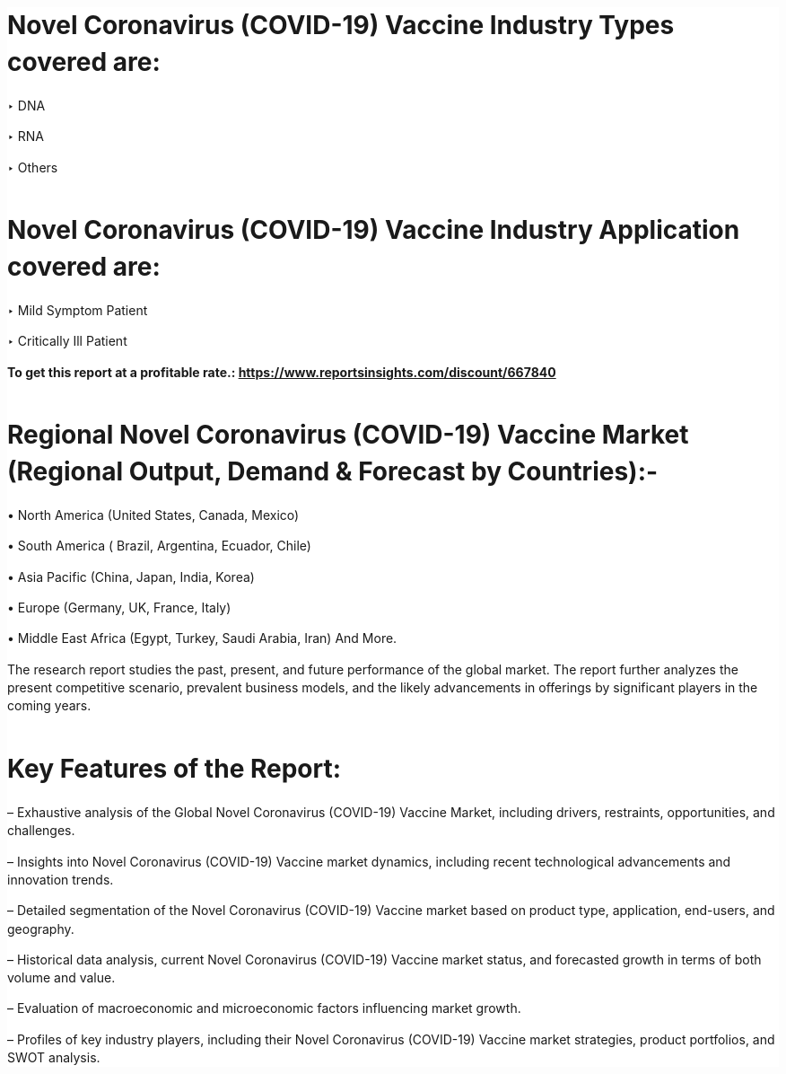 # <strong>Novel Coronavirus (COVID-19) Vaccine Industry Types covered are:</strong>

‣ DNA

‣ RNA

‣ Others

# <strong>Novel Coronavirus (COVID-19) Vaccine Industry Application covered are:</strong>

‣ Mild Symptom Patient

‣ Critically Ill Patient

<strong>To get this report at a profitable rate.: <a href=https://www.reportsinsights.com/discount/667840>https://www.reportsinsights.com/discount/667840</a></strong>

# <strong>Regional Novel Coronavirus (COVID-19) Vaccine Market (Regional Output, Demand &amp; Forecast by Countries):-</strong>

• North America (United States, Canada, Mexico)

• South America ( Brazil, Argentina, Ecuador, Chile)

• Asia Pacific (China, Japan, India, Korea)

• Europe (Germany, UK, France, Italy)

• Middle East Africa (Egypt, Turkey, Saudi Arabia, Iran) And More.

The research report studies the past, present, and future performance of the global market. The report further analyzes the present competitive scenario, prevalent business models, and the likely advancements in offerings by significant players in the coming years.

# <strong>Key Features of the Report:</strong>

– Exhaustive analysis of the Global Novel Coronavirus (COVID-19) Vaccine Market, including drivers, restraints, opportunities, and challenges.

– Insights into Novel Coronavirus (COVID-19) Vaccine market dynamics, including recent technological advancements and innovation trends.

– Detailed segmentation of the Novel Coronavirus (COVID-19) Vaccine market based on product type, application, end-users, and geography.

– Historical data analysis, current Novel Coronavirus (COVID-19) Vaccine market status, and forecasted growth in terms of both volume and value.

– Evaluation of macroeconomic and microeconomic factors influencing market growth.

– Profiles of key industry players, including their Novel Coronavirus (COVID-19) Vaccine market strategies, product portfolios, and SWOT analysis.
